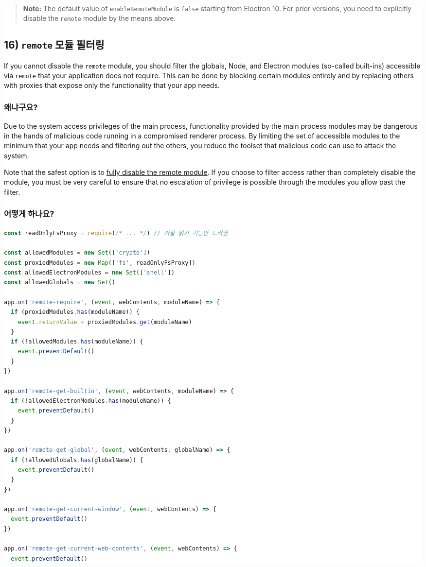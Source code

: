 


> **Note:** The default value of `enableRemoteModule` is `false` starting from Electron 10. For prior versions, you need to explicitly disable the `remote` module by the means above.



## 16) `remote` 모듈 필터링

If you cannot disable the `remote` module, you should filter the globals, Node, and Electron modules (so-called built-ins) accessible via `remote` that your application does not require. This can be done by blocking certain modules entirely and by replacing others with proxies that expose only the functionality that your app needs.



### 왜냐구요?

Due to the system access privileges of the main process, functionality provided by the main process modules may be dangerous in the hands of malicious code running in a compromised renderer process. By limiting the set of accessible modules to the minimum that your app needs and filtering out the others, you reduce the toolset that malicious code can use to attack the system.

Note that the safest option is to [fully disable the remote module](#15-disable-the-remote-module). If you choose to filter access rather than completely disable the module, you must be very careful to ensure that no escalation of privilege is possible through the modules you allow past the filter.



### 어떻게 하나요?



```js
const readOnlyFsProxy = require(/* ... */) // 파일 읽기 기능만 드러냄

const allowedModules = new Set(['crypto'])
const proxiedModules = new Map(['fs', readOnlyFsProxy])
const allowedElectronModules = new Set(['shell'])
const allowedGlobals = new Set()

app.on('remote-require', (event, webContents, moduleName) => {
  if (proxiedModules.has(moduleName)) {
    event.returnValue = proxiedModules.get(moduleName)
  }
  if (!allowedModules.has(moduleName)) {
    event.preventDefault()
  }
})

app.on('remote-get-builtin', (event, webContents, moduleName) => {
  if (!allowedElectronModules.has(moduleName)) {
    event.preventDefault()
  }
})

app.on('remote-get-global', (event, webContents, globalName) => {
  if (!allowedGlobals.has(globalName)) {
    event.preventDefault()
  }
})

app.on('remote-get-current-window', (event, webContents) => {
  event.preventDefault()
})

app.on('remote-get-current-web-contents', (event, webContents) => {
  event.preventDefault()
```